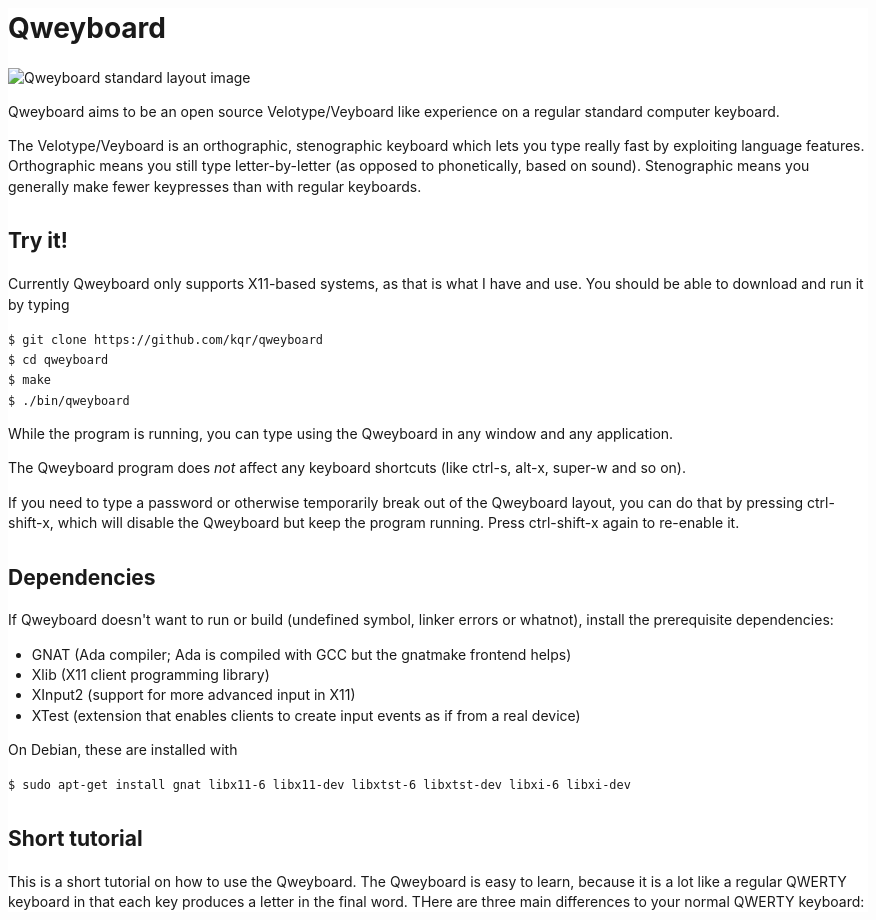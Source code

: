 Qweyboard
=========

![Qweyboard standard layout image](https://raw.githubusercontent.com/kqr/qweyboard/master/images/standard-layout.png)

Qweyboard aims to be an open source Velotype/Veyboard like experience on a
regular standard computer keyboard.

The Velotype/Veyboard is an orthographic, stenographic keyboard which lets you
type really fast by exploiting language features. Orthographic means you still
type letter-by-letter (as opposed to phonetically, based on sound). Stenographic
means you generally make fewer keypresses than with regular keyboards.


Try it!
-------

Currently Qweyboard only supports X11-based systems, as that is what I have and
use. You should be able to download and run it by typing

    $ git clone https://github.com/kqr/qweyboard
    $ cd qweyboard
    $ make
    $ ./bin/qweyboard

While the program is running, you can type using the Qweyboard in any window and
any application.

The Qweyboard program does *not* affect any keyboard shortcuts (like ctrl-s,
alt-x, super-w and so on).

If you need to type a password or otherwise temporarily break out of the
Qweyboard layout, you can do that by pressing ctrl-shift-x, which will disable
the Qweyboard but keep the program running. Press ctrl-shift-x again to
re-enable it.


Dependencies
------------

If Qweyboard doesn't want to run or build (undefined symbol, linker errors or
whatnot), install the prerequisite dependencies:

 * GNAT (Ada compiler; Ada is compiled with GCC but the gnatmake frontend helps)
 * Xlib (X11 client programming library)
 * XInput2 (support for more advanced input in X11)
 * XTest (extension that enables clients to create input events as if from a real device)

On Debian, these are installed with

    $ sudo apt-get install gnat libx11-6 libx11-dev libxtst-6 libxtst-dev libxi-6 libxi-dev


Short tutorial
--------------

This is a short tutorial on how to use the Qweyboard. The Qweyboard is easy to
learn, because it is a lot like a regular QWERTY keyboard in that each key
produces a letter in the final word. THere are three main differences to your
normal QWERTY keyboard:
